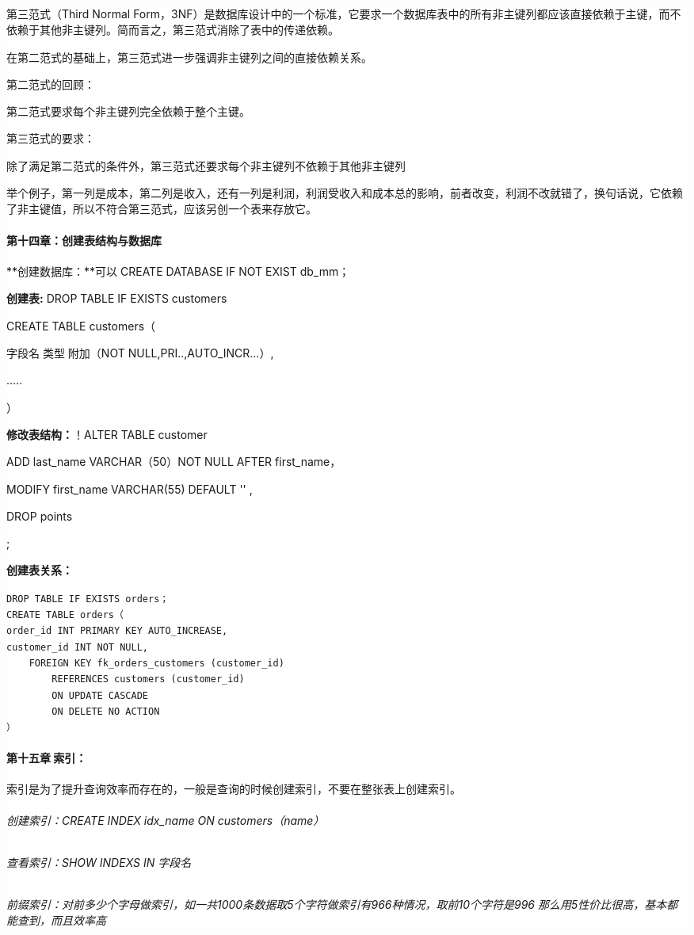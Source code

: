 第三范式（Third Normal Form，3NF）是数据库设计中的一个标准，它要求一个数据库表中的所有非主键列都应该直接依赖于主键，而不依赖于其他非主键列。简而言之，第三范式消除了表中的传递依赖。

在第二范式的基础上，第三范式进一步强调非主键列之间的直接依赖关系。

第二范式的回顾：

第二范式要求每个非主键列完全依赖于整个主键。

第三范式的要求：

除了满足第二范式的条件外，第三范式还要求每个非主键列不依赖于其他非主键列

举个例子，第一列是成本，第二列是收入，还有一列是利润，利润受收入和成本总的影响，前者改变，利润不改就错了，换句话说，它依赖了非主键值，所以不符合第三范式，应该另创一个表来存放它。

#### 第十四章：创建表结构与数据库

**创建数据库：**可以 CREATE DATABASE IF NOT EXIST db_mm；

**创建表:** DROP TABLE IF EXISTS customers

CREATE TABLE customers（

字段名 类型 附加（NOT NULL,PRI..,AUTO_INCR...）,

.....

）

**修改表结构：**！ALTER TABLE customer

ADD last_name VARCHAR（50）NOT NULL AFTER first_name，

MODIFY first_name VARCHAR(55) DEFAULT '' ,

DROP points

;

**创建表关系：**

```
DROP TABLE IF EXISTS orders；
CREATE TABLE orders（
order_id INT PRIMARY KEY AUTO_INCREASE,
customer_id INT NOT NULL,
    FOREIGN KEY fk_orders_customers (customer_id)
        REFERENCES customers (customer_id)
        ON UPDATE CASCADE
        ON DELETE NO ACTION
）
```

#### 第十五章 索引：

索引是为了提升查询效率而存在的，一般是查询的时候创建索引，不要在整张表上创建索引。

###### 创建索引：CREATE INDEX idx_name  ON customers（name）

###### 查看索引：SHOW INDEXS IN 字段名

###### 前缀索引：对前多少个字母做索引，如一共1000条数据取5个字符做索引有966种情况，取前10个字符是996 那么用5性价比很高，基本都能查到，而且效率高
